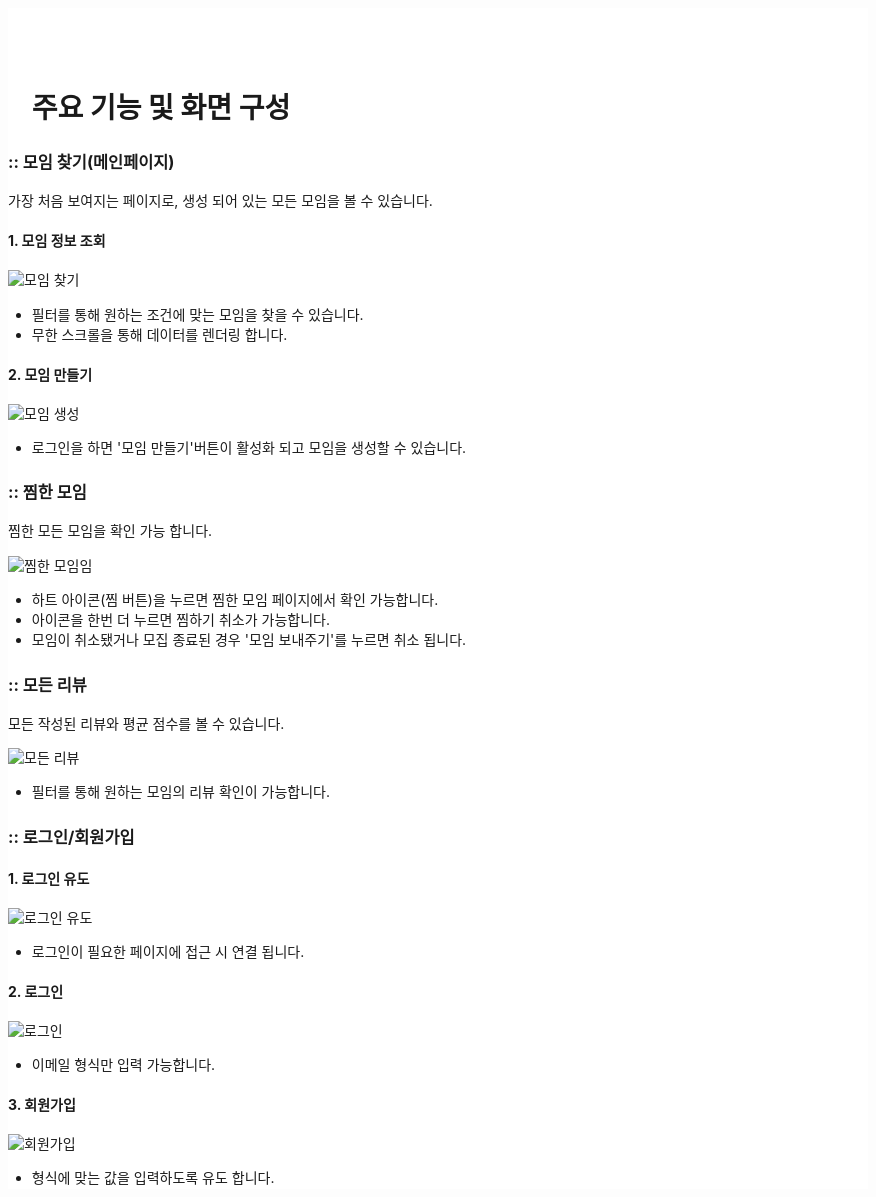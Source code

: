 </div>

<br>
<br>


<div id="user-content-toc">
  <ul style="list-style: none;">
    <summary>
      <h1>주요 기능 및 화면 구성</h1>
    </summary>
  </ul>
</div>

<h3>:: 모임 찾기(메인페이지)</h3>
  가장 처음 보여지는 페이지로, 생성 되어 있는 모든 모임을 볼 수 있습니다.

  #### 1. 모임 정보 조회
  ![모임 찾기](https://github.com/user-attachments/assets/f8da26fb-da13-48b2-a634-4772c7d7e24f)  
  - 필터를 통해 원하는 조건에 맞는 모임을 찾을 수 있습니다.
  - 무한 스크롤을 통해 데이터를 렌더링 합니다.

  #### 2. 모임 만들기
  ![모임 생성](https://github.com/user-attachments/assets/03dedd34-2c03-4739-9a29-40e35f33c621)
  - 로그인을 하면 '모임 만들기'버튼이 활성화 되고 모임을 생성할 수 있습니다.


<h3>:: 찜한 모임</h3>
찜한 모든 모임을 확인 가능 합니다. <br>

![찜한 모임임](https://github.com/user-attachments/assets/4ebbd1d3-fe1a-49fb-a2a0-4b46eed4cb4a)

- 하트 아이콘(찜 버튼)을 누르면 찜한 모임 페이지에서 확인 가능합니다.
- 아이콘을 한번 더 누르면 찜하기 취소가 가능합니다.
- 모임이 취소됐거나 모집 종료된 경우 '모임 보내주기'를 누르면 취소 됩니다.


<h3>:: 모든 리뷰</h3>
모든 작성된 리뷰와 평균 점수를 볼 수 있습니다.

![모든 리뷰](https://github.com/user-attachments/assets/a477b241-0206-452e-a7eb-8cf687d5fefb)
- 필터를 통해 원하는 모임의 리뷰 확인이 가능합니다. 

<h3>:: 로그인/회원가입</h3>

#### 1. 로그인 유도
![로그인 유도](https://github.com/user-attachments/assets/c794db02-d904-4faf-86dd-3c1bed660445)
- 로그인이 필요한 페이지에 접근 시 연결 됩니다.

#### 2. 로그인
![로그인](https://github.com/user-attachments/assets/10310a3e-3ab8-43cb-afbb-2761ac1828fc)
- 이메일 형식만 입력 가능합니다.

#### 3. 회원가입
![회원가입](https://github.com/user-attachments/assets/be1f142b-745e-41aa-8b11-c7b0cc8f4b1a)
- 형식에 맞는 값을 입력하도록 유도 합니다.
